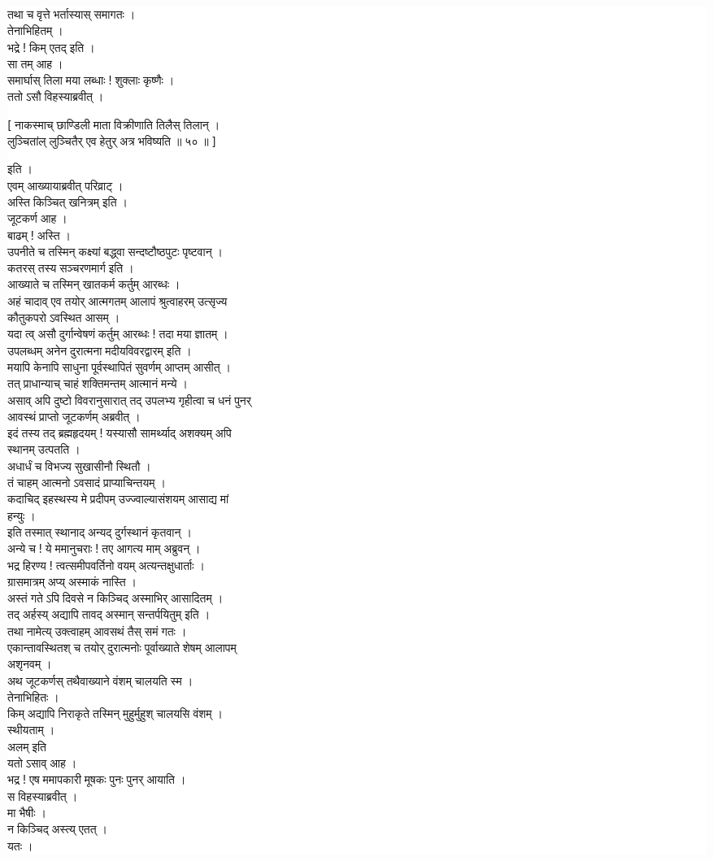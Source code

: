 तथा च वृत्ते भर्तास्यास् समागतः ।  
तेनाभिहितम् ।  
भद्रे ! किम् एतद् इति ।  
सा तम् आह ।  
समार्घास् तिला मया लब्धाः ! शुक्लाः कृष्णैः ।  
ततो ऽसौ विहस्याब्रवीत् ।  
  
[ नाकस्माच् छाण्डिली माता विक्रीणाति तिलैस् तिलान् ।  
लुञ्चितांल् लुञ्चितैर् एव हेतुर् अत्र भविष्यति ॥ ५० ॥ ]  
  
इति ।  
एवम् आख्यायाब्रवीत् परिव्राट् ।  
अस्ति किञ्चित् खनित्रम् इति ।  
जूटकर्ण आह ।  
बाढम् ! अस्ति ।  
उपनीते च तस्मिन् कक्ष्यां बद्ध्वा सन्दष्टौष्ठपुटः पृष्टवान् ।  
कतरस् तस्य सञ्चरणमार्ग इति ।  
आख्याते च तस्मिन् खातकर्म कर्तुम् आरब्धः ।  
अहं चादाव् एव तयोर् आत्मगतम् आलापं श्रुत्वाहरम् उत्सृज्य  
कौतुकपरो ऽवस्थित आसम् ।  
यदा त्व् असौ दुर्गान्वेषणं कर्तुम् आरब्धः ! तदा मया ज्ञातम् ।  
उपलब्धम् अनेन दुरात्मना मदीयविवरद्वारम् इति ।  
मयापि केनापि साधुना पूर्वस्थापितं सुवर्णम् आप्तम् आसीत् ।  
तत् प्राधान्याच् चाहं शक्तिमन्तम् आत्मानं मन्ये ।  
असाव् अपि दुष्टो विवरानुसारात् तद् उपलभ्य गृहीत्वा च धनं पुनर्  
आवस्थं प्राप्तो जूटकर्णम् अब्रवीत् ।  
इदं तस्य तद् ब्रह्महृदयम् ! यस्यासौ सामर्थ्याद् अशक्यम् अपि  
स्थानम् उत्पतति ।  
अधार्धं च विभज्य सुखासीनौ स्थितौ ।  
तं चाहम् आत्मनो ऽवसादं प्राप्याचिन्तयम् ।  
कदाचिद् इहस्थस्य मे प्रदीपम् उज्ज्वाल्यासंशयम् आसाद्य मां  
हन्युः ।  
इति तस्मात् स्थानाद् अन्यद् दुर्गस्थानं कृतवान् ।  
अन्ये च ! ये ममानुचराः ! तए आगत्य माम् अब्रुवन् ।  
भद्र हिरण्य ! त्वत्समीपवर्तिनो वयम् अत्यन्तक्षुधार्ताः ।  
ग्रासमात्रम् अप्य् अस्माकं नास्ति ।  
अस्तं गते ऽपि दिवसे न किञ्चिद् अस्माभिर् आसादितम् ।  
तद् अर्हस्य् अद्यापि तावद् अस्मान् सन्तर्पयितुम् इति ।  
तथा नामेत्य् उक्त्वाहम् आवसथं तैस् समं गतः ।  
एकान्तावस्थितश् च तयोर् दुरात्मनोः पूर्वाख्याते शेषम् आलापम्  
अशृनवम् ।  
अथ जूटकर्णस् तथैवाख्याने वंशम् चालयति स्म ।  
तेनाभिहितः ।  
किम् अद्यापि निराकृते तस्मिन् मुहुर्मुहुश् चालयसि वंशम् ।  
स्थीयताम् ।  
अलम् इति  
यतो ऽसाव् आह ।  
भद्र ! एष ममापकारी मूषकः पुनः पुनर् आयाति ।  
स विहस्याब्रवीत् ।  
मा भैषीः ।  
न किञ्चिद् अस्त्य् एतत् ।  
यतः ।  
  